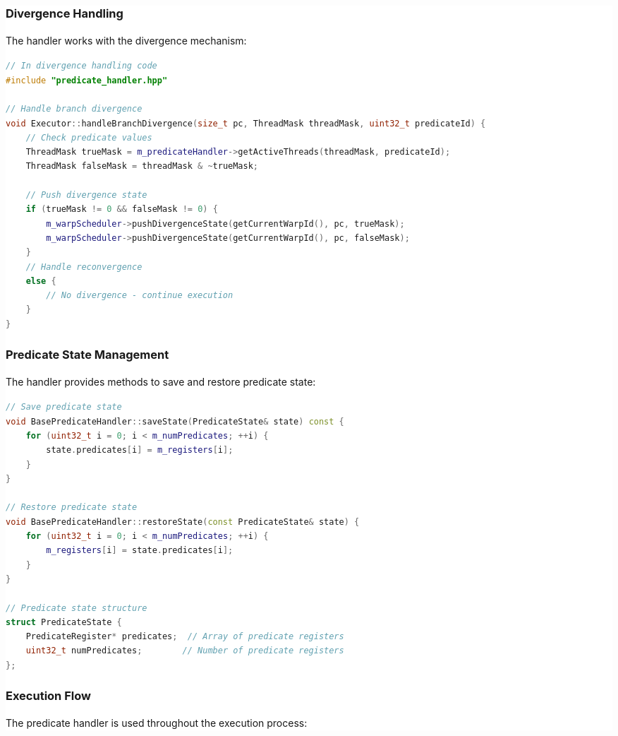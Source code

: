 ### Divergence Handling
The handler works with the divergence mechanism:
```cpp
// In divergence handling code
#include "predicate_handler.hpp"

// Handle branch divergence
void Executor::handleBranchDivergence(size_t pc, ThreadMask threadMask, uint32_t predicateId) {
    // Check predicate values
    ThreadMask trueMask = m_predicateHandler->getActiveThreads(threadMask, predicateId);
    ThreadMask falseMask = threadMask & ~trueMask;
    
    // Push divergence state
    if (trueMask != 0 && falseMask != 0) {
        m_warpScheduler->pushDivergenceState(getCurrentWarpId(), pc, trueMask);
        m_warpScheduler->pushDivergenceState(getCurrentWarpId(), pc, falseMask);
    }
    // Handle reconvergence
    else {
        // No divergence - continue execution
    }
}
```

### Predicate State Management
The handler provides methods to save and restore predicate state:
```cpp
// Save predicate state
void BasePredicateHandler::saveState(PredicateState& state) const {
    for (uint32_t i = 0; i < m_numPredicates; ++i) {
        state.predicates[i] = m_registers[i];
    }
}

// Restore predicate state
void BasePredicateHandler::restoreState(const PredicateState& state) {
    for (uint32_t i = 0; i < m_numPredicates; ++i) {
        m_registers[i] = state.predicates[i];
    }
}

// Predicate state structure
struct PredicateState {
    PredicateRegister* predicates;  // Array of predicate registers
    uint32_t numPredicates;        // Number of predicate registers
};
```

### Execution Flow
The predicate handler is used throughout the execution process:
